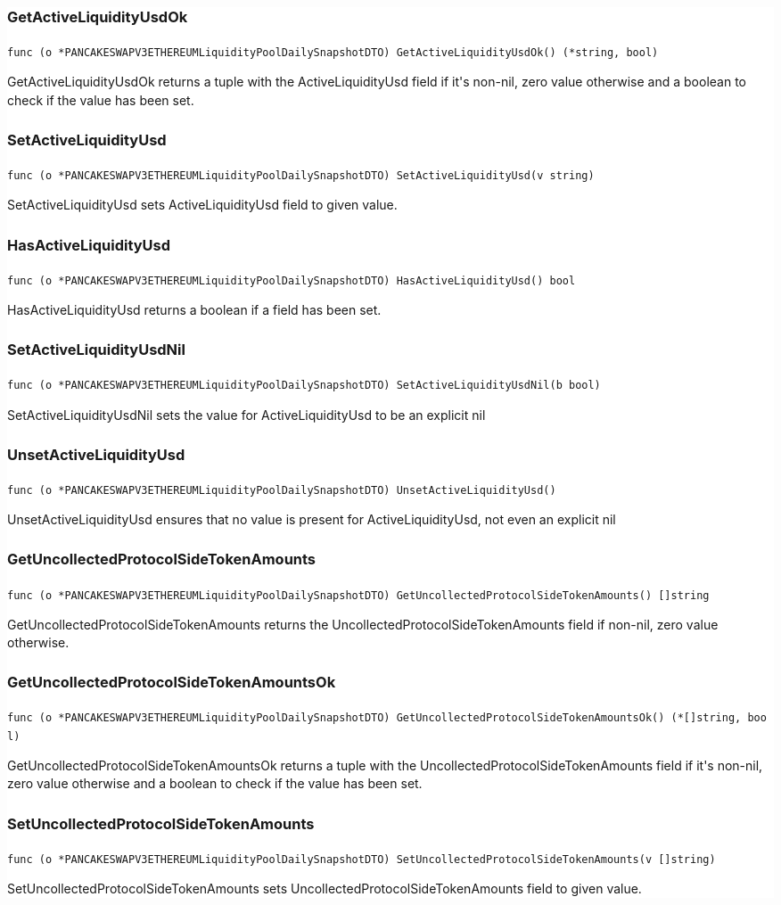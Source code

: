 ### GetActiveLiquidityUsdOk

`func (o *PANCAKESWAPV3ETHEREUMLiquidityPoolDailySnapshotDTO) GetActiveLiquidityUsdOk() (*string, bool)`

GetActiveLiquidityUsdOk returns a tuple with the ActiveLiquidityUsd field if it's non-nil, zero value otherwise
and a boolean to check if the value has been set.

### SetActiveLiquidityUsd

`func (o *PANCAKESWAPV3ETHEREUMLiquidityPoolDailySnapshotDTO) SetActiveLiquidityUsd(v string)`

SetActiveLiquidityUsd sets ActiveLiquidityUsd field to given value.

### HasActiveLiquidityUsd

`func (o *PANCAKESWAPV3ETHEREUMLiquidityPoolDailySnapshotDTO) HasActiveLiquidityUsd() bool`

HasActiveLiquidityUsd returns a boolean if a field has been set.

### SetActiveLiquidityUsdNil

`func (o *PANCAKESWAPV3ETHEREUMLiquidityPoolDailySnapshotDTO) SetActiveLiquidityUsdNil(b bool)`

 SetActiveLiquidityUsdNil sets the value for ActiveLiquidityUsd to be an explicit nil

### UnsetActiveLiquidityUsd
`func (o *PANCAKESWAPV3ETHEREUMLiquidityPoolDailySnapshotDTO) UnsetActiveLiquidityUsd()`

UnsetActiveLiquidityUsd ensures that no value is present for ActiveLiquidityUsd, not even an explicit nil
### GetUncollectedProtocolSideTokenAmounts

`func (o *PANCAKESWAPV3ETHEREUMLiquidityPoolDailySnapshotDTO) GetUncollectedProtocolSideTokenAmounts() []string`

GetUncollectedProtocolSideTokenAmounts returns the UncollectedProtocolSideTokenAmounts field if non-nil, zero value otherwise.

### GetUncollectedProtocolSideTokenAmountsOk

`func (o *PANCAKESWAPV3ETHEREUMLiquidityPoolDailySnapshotDTO) GetUncollectedProtocolSideTokenAmountsOk() (*[]string, bool)`

GetUncollectedProtocolSideTokenAmountsOk returns a tuple with the UncollectedProtocolSideTokenAmounts field if it's non-nil, zero value otherwise
and a boolean to check if the value has been set.

### SetUncollectedProtocolSideTokenAmounts

`func (o *PANCAKESWAPV3ETHEREUMLiquidityPoolDailySnapshotDTO) SetUncollectedProtocolSideTokenAmounts(v []string)`

SetUncollectedProtocolSideTokenAmounts sets UncollectedProtocolSideTokenAmounts field to given value.
